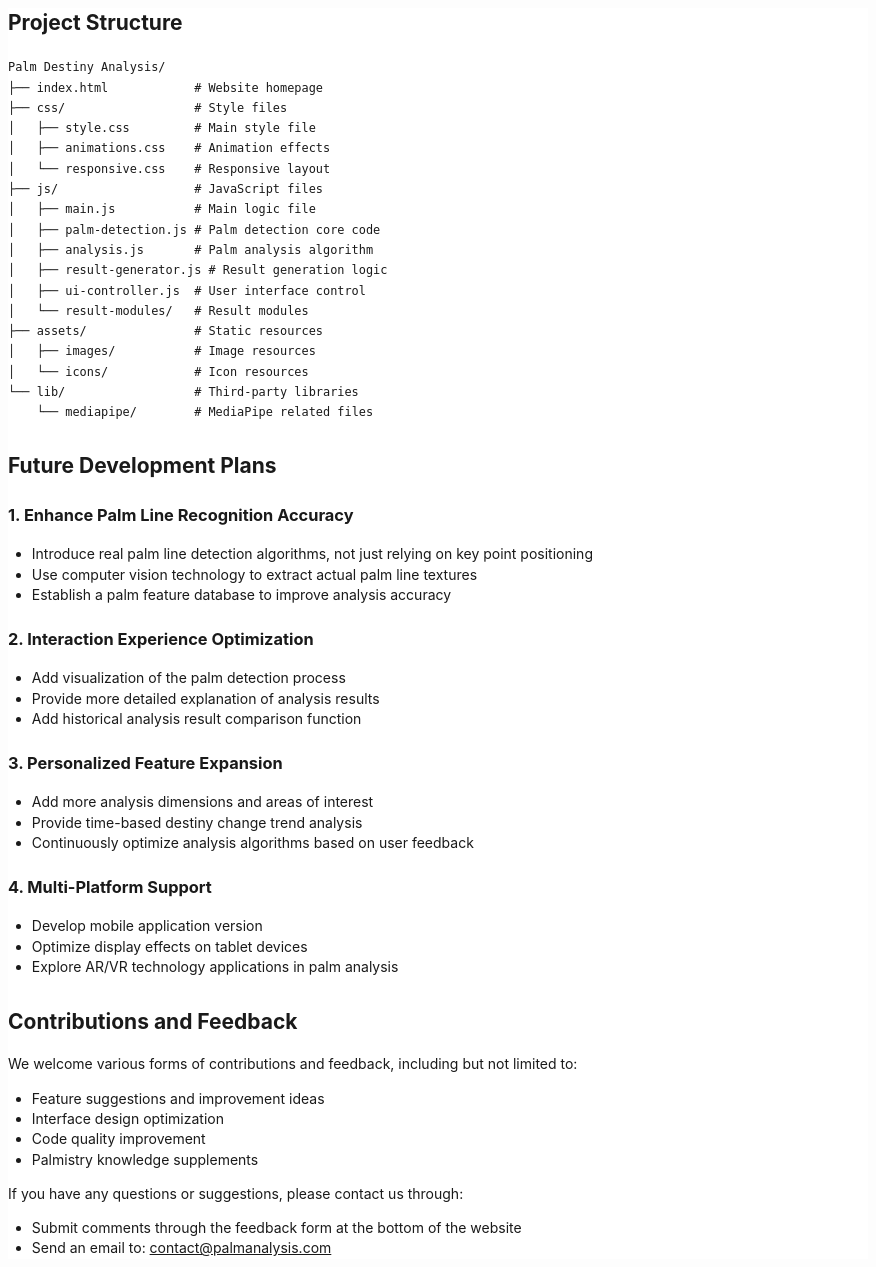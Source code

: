 ## Project Structure

```
Palm Destiny Analysis/
├── index.html            # Website homepage
├── css/                  # Style files
│   ├── style.css         # Main style file
│   ├── animations.css    # Animation effects
│   └── responsive.css    # Responsive layout
├── js/                   # JavaScript files
│   ├── main.js           # Main logic file
│   ├── palm-detection.js # Palm detection core code
│   ├── analysis.js       # Palm analysis algorithm
│   ├── result-generator.js # Result generation logic
│   ├── ui-controller.js  # User interface control
│   └── result-modules/   # Result modules
├── assets/               # Static resources
│   ├── images/           # Image resources
│   └── icons/            # Icon resources
└── lib/                  # Third-party libraries
    └── mediapipe/        # MediaPipe related files
```

## Future Development Plans

### 1. Enhance Palm Line Recognition Accuracy
- Introduce real palm line detection algorithms, not just relying on key point positioning
- Use computer vision technology to extract actual palm line textures
- Establish a palm feature database to improve analysis accuracy

### 2. Interaction Experience Optimization
- Add visualization of the palm detection process
- Provide more detailed explanation of analysis results
- Add historical analysis result comparison function

### 3. Personalized Feature Expansion
- Add more analysis dimensions and areas of interest
- Provide time-based destiny change trend analysis
- Continuously optimize analysis algorithms based on user feedback

### 4. Multi-Platform Support
- Develop mobile application version
- Optimize display effects on tablet devices
- Explore AR/VR technology applications in palm analysis

## Contributions and Feedback

We welcome various forms of contributions and feedback, including but not limited to:
- Feature suggestions and improvement ideas
- Interface design optimization
- Code quality improvement
- Palmistry knowledge supplements

If you have any questions or suggestions, please contact us through:
- Submit comments through the feedback form at the bottom of the website
- Send an email to: [contact@palmanalysis.com](mailto:contact@palmanalysis.com) 